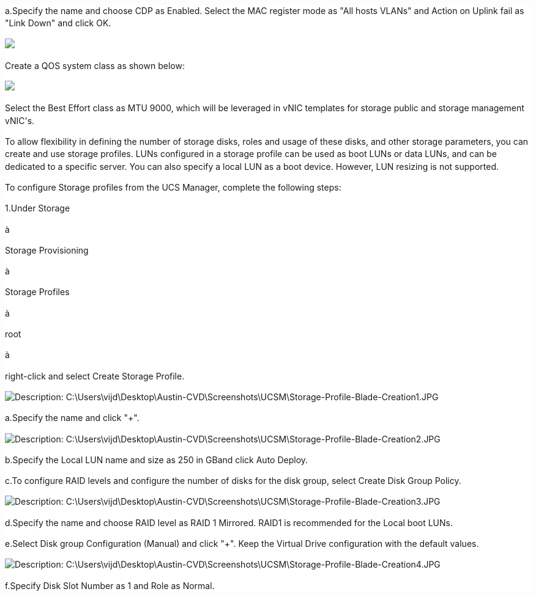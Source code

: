 a.Specify the name and choose CDP as Enabled. Select the MAC register mode as "All hosts VLANs" and Action on Uplink fail as "Link Down" and click OK.

![](http://www.cisco.com/c/dam/en/us/td/docs/unified_computing/ucs/UCS_CVDs/ucs_openstack_osp7.docx/_jcr_content/renditions/ucs_openstack_osp7_66.png)

Create a QOS system class as shown below:

![](http://www.cisco.com/c/dam/en/us/td/docs/unified_computing/ucs/UCS_CVDs/ucs_openstack_osp7.docx/_jcr_content/renditions/ucs_openstack_osp7_67.jpg)

Select the Best Effort class as MTU 9000, which will be leveraged in vNIC templates for storage public and storage management vNIC's.

To allow flexibility in defining the number of storage disks, roles and usage of these disks, and other storage parameters, you can create and use storage profiles. LUNs configured in a storage profile can be used as boot LUNs or data LUNs, and can be dedicated to a specific server. You can also specify a local LUN as a boot device. However, LUN resizing is not supported.

To configure Storage profiles from the UCS Manager, complete the following steps:

1.Under Storage 

<span>à</span>

 Storage Provisioning 

<span>à</span>

 Storage Profiles 

<span>à</span>

 root 

<span>à</span>

 right-click and select Create Storage Profile.

![Description: C:\Users\vijd\Desktop\Austin-CVD\Screenshots\UCSM\Storage-Profile-Blade-Creation1.JPG](http://www.cisco.com/c/dam/en/us/td/docs/unified_computing/ucs/UCS_CVDs/ucs_openstack_osp7.docx/_jcr_content/renditions/ucs_openstack_osp7_68.jpg)

a.Specify the name and click "+".

![Description: C:\Users\vijd\Desktop\Austin-CVD\Screenshots\UCSM\Storage-Profile-Blade-Creation2.JPG](http://www.cisco.com/c/dam/en/us/td/docs/unified_computing/ucs/UCS_CVDs/ucs_openstack_osp7.docx/_jcr_content/renditions/ucs_openstack_osp7_69.jpg)

b.Specify the Local LUN name and size as 250 in GBand click Auto Deploy.

c.To configure RAID levels and configure the number of disks for the disk group, select Create Disk Group Policy.

![Description: C:\Users\vijd\Desktop\Austin-CVD\Screenshots\UCSM\Storage-Profile-Blade-Creation3.JPG](http://www.cisco.com/c/dam/en/us/td/docs/unified_computing/ucs/UCS_CVDs/ucs_openstack_osp7.docx/_jcr_content/renditions/ucs_openstack_osp7_70.jpg)

d.Specify the name and choose RAID level as RAID 1 Mirrored. RAID1 is recommended for the Local boot LUNs.

e.Select Disk group Configuration (Manual) and click "+". Keep the Virtual Drive configuration with the default values.

![Description: C:\Users\vijd\Desktop\Austin-CVD\Screenshots\UCSM\Storage-Profile-Blade-Creation4.JPG](http://www.cisco.com/c/dam/en/us/td/docs/unified_computing/ucs/UCS_CVDs/ucs_openstack_osp7.docx/_jcr_content/renditions/ucs_openstack_osp7_71.jpg)

f.Specify Disk Slot Number as 1 and Role as Normal.
